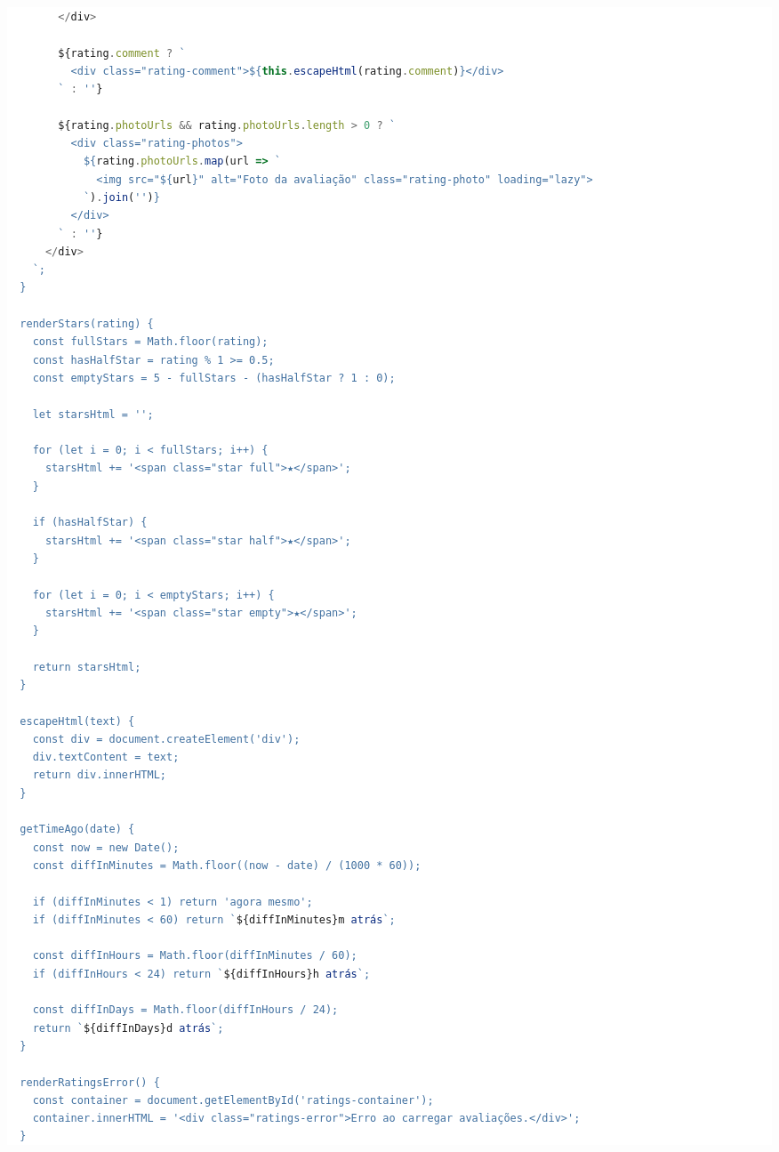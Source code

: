 ```javascript
        </div>

        ${rating.comment ? `
          <div class="rating-comment">${this.escapeHtml(rating.comment)}</div>
        ` : ''}

        ${rating.photoUrls && rating.photoUrls.length > 0 ? `
          <div class="rating-photos">
            ${rating.photoUrls.map(url => `
              <img src="${url}" alt="Foto da avaliação" class="rating-photo" loading="lazy">
            `).join('')}
          </div>
        ` : ''}
      </div>
    `;
  }

  renderStars(rating) {
    const fullStars = Math.floor(rating);
    const hasHalfStar = rating % 1 >= 0.5;
    const emptyStars = 5 - fullStars - (hasHalfStar ? 1 : 0);

    let starsHtml = '';

    for (let i = 0; i < fullStars; i++) {
      starsHtml += '<span class="star full">★</span>';
    }

    if (hasHalfStar) {
      starsHtml += '<span class="star half">★</span>';
    }

    for (let i = 0; i < emptyStars; i++) {
      starsHtml += '<span class="star empty">★</span>';
    }

    return starsHtml;
  }

  escapeHtml(text) {
    const div = document.createElement('div');
    div.textContent = text;
    return div.innerHTML;
  }

  getTimeAgo(date) {
    const now = new Date();
    const diffInMinutes = Math.floor((now - date) / (1000 * 60));

    if (diffInMinutes < 1) return 'agora mesmo';
    if (diffInMinutes < 60) return `${diffInMinutes}m atrás`;

    const diffInHours = Math.floor(diffInMinutes / 60);
    if (diffInHours < 24) return `${diffInHours}h atrás`;

    const diffInDays = Math.floor(diffInHours / 24);
    return `${diffInDays}d atrás`;
  }

  renderRatingsError() {
    const container = document.getElementById('ratings-container');
    container.innerHTML = '<div class="ratings-error">Erro ao carregar avaliações.</div>';
  }
```